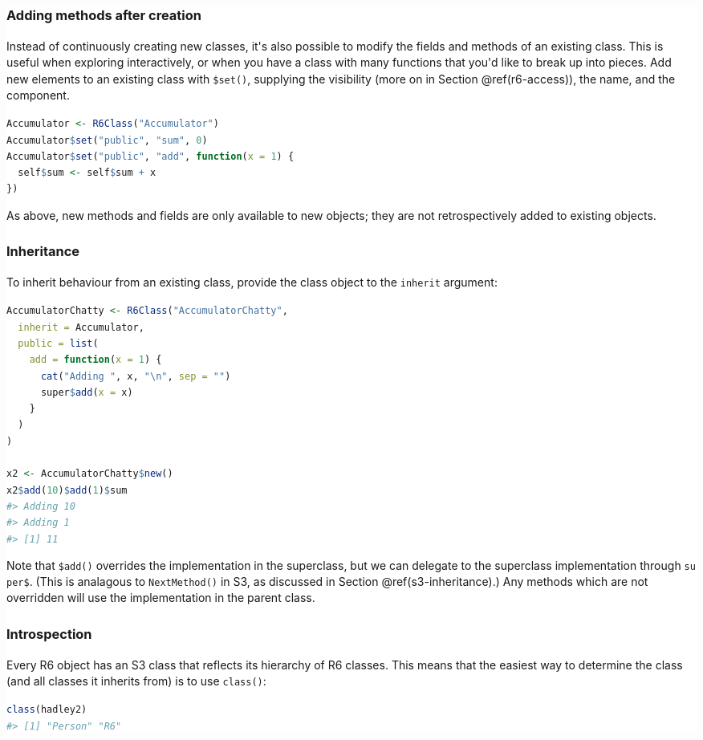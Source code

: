 ### Adding methods after creation

Instead of continuously creating new classes, it's also possible to modify the fields and methods of an existing class. This is useful when exploring interactively, or when you have a class with many functions that you'd like to break up into pieces. Add new elements to an existing class with `$set()`, supplying the visibility (more on in Section \@ref(r6-access)), the name, and the component.


```r
Accumulator <- R6Class("Accumulator")
Accumulator$set("public", "sum", 0)
Accumulator$set("public", "add", function(x = 1) {
  self$sum <- self$sum + x 
})
```

As above, new methods and fields are only available to new objects; they are not retrospectively added to existing objects.

### Inheritance

To inherit behaviour from an existing class, provide the class object to the `inherit` argument:


```r
AccumulatorChatty <- R6Class("AccumulatorChatty", 
  inherit = Accumulator,
  public = list(
    add = function(x = 1) {
      cat("Adding ", x, "\n", sep = "")
      super$add(x = x)
    }
  )
)

x2 <- AccumulatorChatty$new()
x2$add(10)$add(1)$sum
#> Adding 10
#> Adding 1
#> [1] 11
```

Note that `$add()` overrides the implementation in the superclass, but we can delegate to the superclass implementation through `super$`. (This is analagous to `NextMethod()` in S3, as discussed in Section \@ref(s3-inheritance).) Any methods which are not overridden will use the implementation in the parent class.

### Introspection

Every R6 object has an S3 class that reflects its hierarchy of R6 classes. This means that the easiest way to determine the class (and all classes it inherits from) is to use `class()`:


```r
class(hadley2)
#> [1] "Person" "R6"
```


[^package]: That means if you're creating R6 in a package, you only need to make sure it's listed in the `Imports` field of the `DESCRIPTION`. There's no need to import the package into the `NAMESPACE`.
[^python]: Unlike in `this` in python, the `self` variable is automatically provided by R6, and does not form part of the method signature.
[^try-hard]: Because R is such a flexible language, it's technically still possible to access private values, but you'll have to try much harder, spelunking in to the details of R6's implementation.